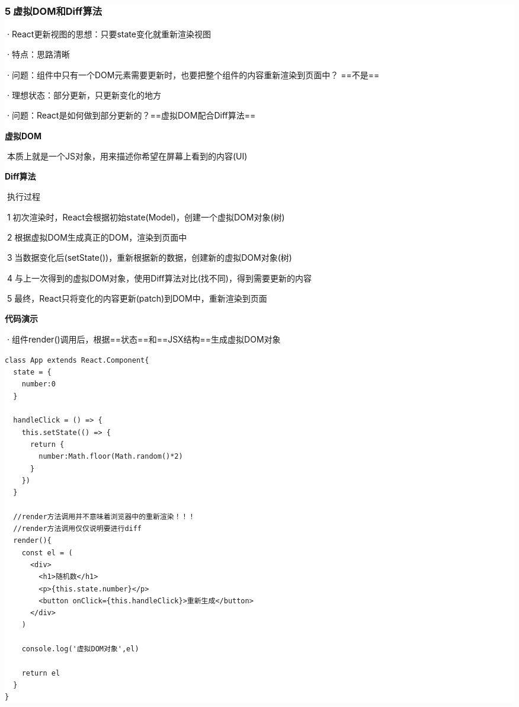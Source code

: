 ### 5 虚拟DOM和Diff算法

​	· React更新视图的思想：只要state变化就重新渲染视图

​	· 特点：思路清晰

​	· 问题：组件中只有一个DOM元素需要更新时，也要把整个组件的内容重新渲染到页面中？ ==不是==

​	· 理想状态：部分更新，只更新变化的地方

​	· 问题：React是如何做到部分更新的？==虚拟DOM配合Diff算法==

**虚拟DOM**

​	本质上就是一个JS对象，用来描述你希望在屏幕上看到的内容(UI)

**Diff算法**

​	执行过程

​		1 初次渲染时，React会根据初始state(Model)，创建一个虚拟DOM对象(树)

​		2 根据虚拟DOM生成真正的DOM，渲染到页面中

​		3 当数据变化后(setState())，重新根据新的数据，创建新的虚拟DOM对象(树)

​		4 与上一次得到的虚拟DOM对象，使用Diff算法对比(找不同)，得到需要更新的内容

​		5 最终，React只将变化的内容更新(patch)到DOM中，重新渲染到页面

**代码演示**

​	· 组件render()调用后，根据==状态==和==JSX结构==生成虚拟DOM对象

```react
class App extends React.Component{
  state = {
    number:0
  }

  handleClick = () => {
    this.setState(() => {
      return {
        number:Math.floor(Math.random()*2)
      }
    })
  }

  //render方法调用并不意味着浏览器中的重新渲染！！！
  //render方法调用仅仅说明要进行diff
  render(){
    const el = (
      <div>
        <h1>随机数</h1>
        <p>{this.state.number}</p>
        <button onClick={this.handleClick}>重新生成</button>
      </div>
    )

    console.log('虚拟DOM对象',el)

    return el
  }
}
```

